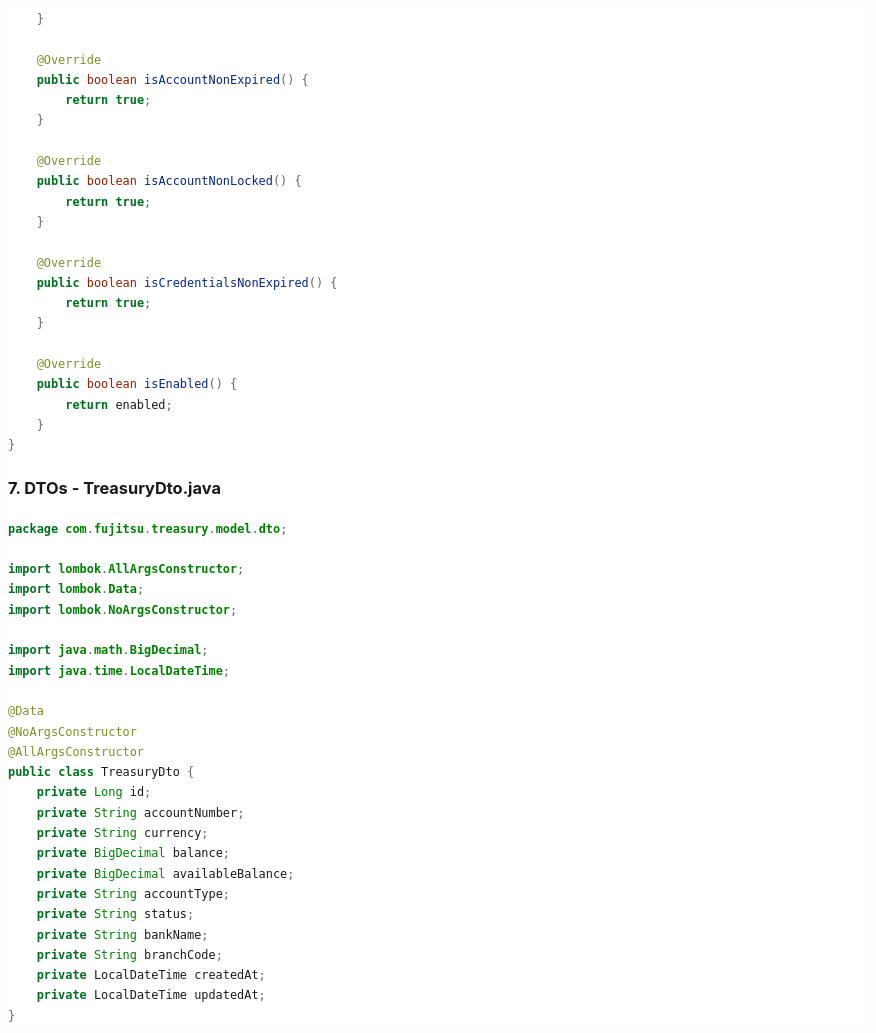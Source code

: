 ```java
    }

    @Override
    public boolean isAccountNonExpired() {
        return true;
    }

    @Override
    public boolean isAccountNonLocked() {
        return true;
    }

    @Override
    public boolean isCredentialsNonExpired() {
        return true;
    }

    @Override
    public boolean isEnabled() {
        return enabled;
    }
}
```


### 7. DTOs - TreasuryDto.java

```java
package com.fujitsu.treasury.model.dto;

import lombok.AllArgsConstructor;
import lombok.Data;
import lombok.NoArgsConstructor;

import java.math.BigDecimal;
import java.time.LocalDateTime;

@Data
@NoArgsConstructor
@AllArgsConstructor
public class TreasuryDto {
    private Long id;
    private String accountNumber;
    private String currency;
    private BigDecimal balance;
    private BigDecimal availableBalance;
    private String accountType;
    private String status;
    private String bankName;
    private String branchCode;
    private LocalDateTime createdAt;
    private LocalDateTime updatedAt;
}
```
